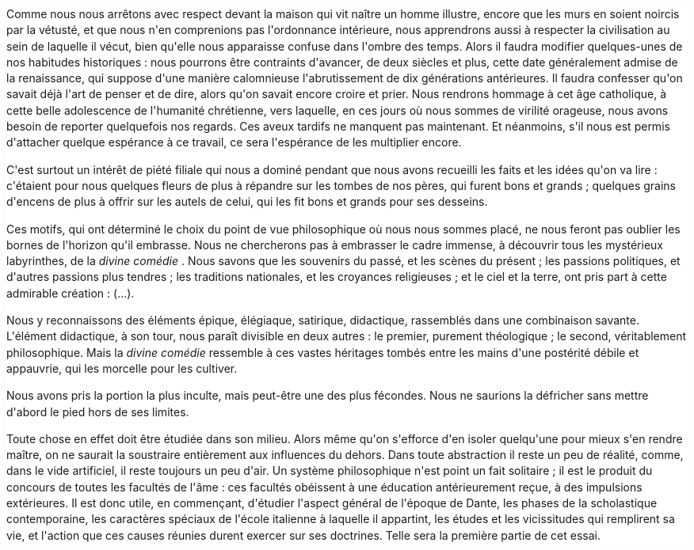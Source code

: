 Comme nous nous arrêtons avec
respect devant la maison qui vit naître un homme illustre, encore que les murs
en soient noircis par la vétusté, et que nous n'en comprenions pas l'ordonnance
intérieure, nous apprendrons aussi à respecter la civilisation au sein de
laquelle il vécut, bien qu'elle nous apparaisse confuse dans l'ombre des temps.
Alors il faudra modifier quelques-unes de nos habitudes historiques : nous
pourrons être contraints d'avancer, de deux siècles et plus, cette date
généralement admise de la renaissance, qui suppose d'une manière calomnieuse
l'abrutissement de dix générations antérieures. Il faudra confesser qu'on
savait déjà l'art de penser et de dire, alors qu'on savait encore croire et
prier. Nous rendrons hommage à cet âge catholique, à cette belle adolescence de
l'humanité chrétienne, vers laquelle, en ces jours où nous sommes de virilité
orageuse, nous avons besoin de reporter quelquefois nos regards. Ces aveux
tardifs ne manquent pas maintenant. Et néanmoins, s'il nous est permis
d'attacher quelque espérance à ce travail, ce sera l'espérance de les
multiplier encore.

C'est surtout un intérêt de
piété filiale qui nous a dominé pendant que nous avons recueilli les faits et
les idées qu'on va lire : c'étaient pour nous quelques fleurs de plus à
répandre sur les tombes de nos pères, qui furent bons et grands ; quelques
grains d'encens de plus à offrir sur les autels de celui, qui les fit bons et
grands pour ses desseins.

Ces motifs, qui ont déterminé le
choix du point de vue philosophique où nous nous sommes placé, ne nous feront
pas oublier les bornes de l'horizon qu'il embrasse. Nous ne chercherons pas à
embrasser le cadre immense, à découvrir tous les mystérieux labyrinthes, de la *divine
comédie* . Nous savons que les souvenirs du passé, et les scènes du présent
; les passions politiques, et d'autres passions plus tendres ; les traditions
nationales, et les croyances religieuses ; et le ciel et la terre, ont pris
part à cette admirable création : (...).

Nous y reconnaissons des
éléments épique, élégiaque, satirique, didactique, rassemblés dans une
combinaison savante. L'élément didactique, à son tour, nous paraît divisible en
deux autres : le premier, purement théologique ; le second, véritablement
philosophique. Mais la *divine comédie* ressemble à ces vastes héritages
tombés entre les mains d'une postérité débile et appauvrie, qui les morcelle
pour les cultiver.

Nous avons pris la portion la
plus inculte, mais peut-être une des plus fécondes. Nous ne saurions la
défricher sans mettre d'abord le pied hors de ses limites.

Toute chose en effet doit être
étudiée dans son milieu. Alors même qu'on s'efforce d'en isoler quelqu'une pour
mieux s'en rendre maître, on ne saurait la soustraire entièrement aux
influences du dehors. Dans toute abstraction il reste un peu de réalité, comme,
dans le vide artificiel, il reste toujours un peu d'air. Un système philosophique
n'est point un fait solitaire ; il est le produit du concours de toutes les
facultés de l'âme : ces facultés obéissent à une éducation antérieurement
reçue, à des impulsions extérieures. Il est donc utile, en commençant,
d'étudier l'aspect général de l'époque de Dante, les phases de la scholastique
contemporaine, les caractères spéciaux de l'école italienne à laquelle il
appartint, les études et les vicissitudes qui remplirent sa vie, et l'action
que ces causes réunies durent exercer sur ses doctrines. Telle sera la première
partie de cet essai.
